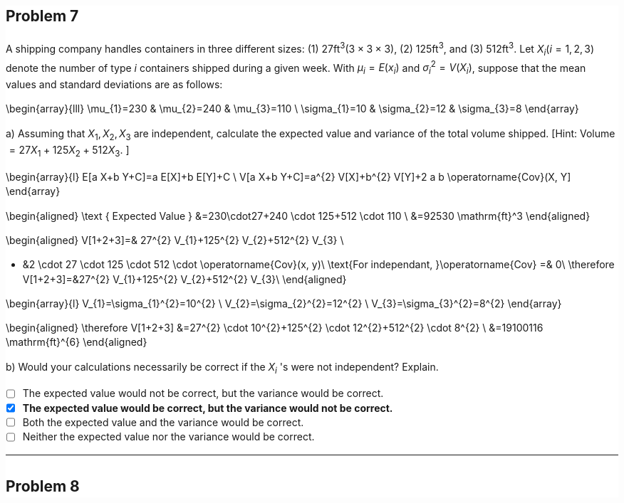 ## Problem 7

A shipping company handles containers in three different sizes: (1) $27 \mathrm{ft}^{3}(3 \times 3 \times 3)$, (2) $125 \mathrm{ft}^{3}$, and (3) $512 \mathrm{ft}^{3}$. Let $X_{i}(i=1,2,3)$ denote the number of type $i$ containers shipped during a given week. With $\mu_{i}=E\left(x_{i}\right)$ and $\sigma_{i}^{2}=V\left(X_{i}\right)$, suppose that the mean values and standard deviations are as follows:

\begin{array}{lll}
\mu_{1}=230 & \mu_{2}=240 & \mu_{3}=110 \\
\sigma_{1}=10 & \sigma_{2}=12 & \sigma_{3}=8
\end{array}

a) Assuming that $X_{1}, X_{2}, X_{3}$ are independent, calculate the expected value and variance of the total volume shipped. [Hint: Volume $=27 X_{1}+125 X_{2}+512 X_{3}$. ]


\begin{array}{l}
E[a X+b Y+C]=a E[X]+b E[Y]+C \\
V[a X+b Y+C]=a^{2} V[X]+b^{2} V[Y]+2 a b \operatorname{Cov}(X, Y]
\end{array}

\begin{aligned}
\text { Expected Value } &=230\cdot27+240 \cdot 125+512 \cdot 110 \\
&=92530 \mathrm{ft}^3
\end{aligned}

\begin{aligned}
V[1+2+3]=& 27^{2} V_{1}+125^{2} V_{2}+512^{2} V_{3} \\
+ &2 \cdot 27 \cdot 125 \cdot 512 \cdot \operatorname{Cov}(x, y)\\
\text{For independant, }\operatorname{Cov} =& 0\\
\therefore V[1+2+3]=&27^{2} V_{1}+125^{2} V_{2}+512^{2} V_{3}\\
\end{aligned}

\begin{array}{l}
V_{1}=\sigma_{1}^{2}=10^{2} \\
V_{2}=\sigma_{2}^{2}=12^{2} \\
V_{3}=\sigma_{3}^{2}=8^{2}
\end{array}

\begin{aligned}
\therefore V[1+2+3] &=27^{2} \cdot 10^{2}+125^{2} \cdot 12^{2}+512^{2} \cdot 8^{2} \\
&=19100116 \mathrm{ft}^{6}
\end{aligned}

b) Would your calculations necessarily be correct if the $X_{i}$ 's were not independent? Explain.
- [ ] The expected value would not be correct, but the variance would be correct.
- [x] **The expected value would be correct, but the variance would not be correct.**
- [ ] Both the expected value and the variance would be correct.
- [ ] Neither the expected value nor the variance would be correct.

---

## Problem 8
